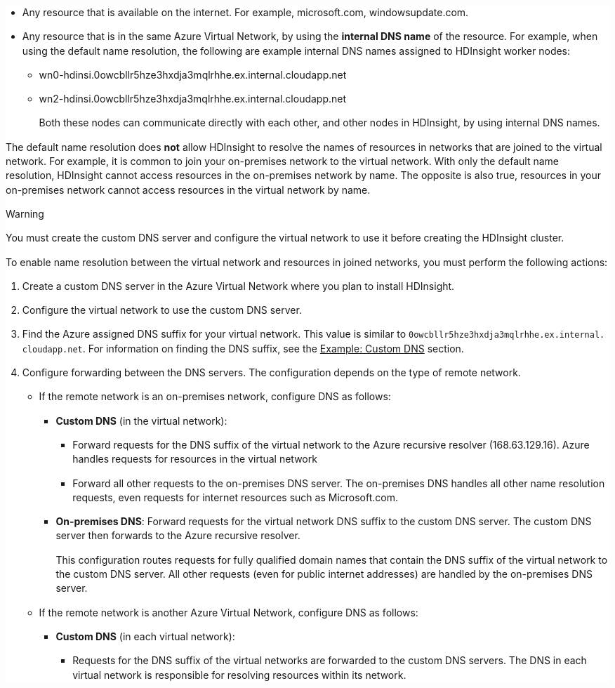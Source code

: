 * Any resource that is available on the internet. For example, microsoft.com, windowsupdate.com.

* Any resource that is in the same Azure Virtual Network, by using the __internal DNS name__ of the resource. For example, when using the default name resolution, the following are example internal DNS names assigned to HDInsight worker nodes:

  * wn0-hdinsi.0owcbllr5hze3hxdja3mqlrhhe.ex.internal.cloudapp.net
  * wn2-hdinsi.0owcbllr5hze3hxdja3mqlrhhe.ex.internal.cloudapp.net

    Both these nodes can communicate directly with each other, and other nodes in HDInsight, by using internal DNS names.

The default name resolution does __not__ allow HDInsight to resolve the names of resources in networks that are joined to the virtual network. For example, it is common to join your on-premises network to the virtual network. With only the default name resolution, HDInsight cannot access resources in the on-premises network by name. The opposite is also true, resources in your on-premises network cannot access resources in the virtual network by name.

> [!WARNING]  
> You must create the custom DNS server and configure the virtual network to use it before creating the HDInsight cluster.

To enable name resolution between the virtual network and resources in joined networks, you must perform the following actions:

1. Create a custom DNS server in the Azure Virtual Network where you plan to install HDInsight.

2. Configure the virtual network to use the custom DNS server.

3. Find the Azure assigned DNS suffix for your virtual network. This value is similar to `0owcbllr5hze3hxdja3mqlrhhe.ex.internal.cloudapp.net`. For information on finding the DNS suffix, see the [Example: Custom DNS](#example-dns) section.

4. Configure forwarding between the DNS servers. The configuration depends on the type of remote network.

   * If the remote network is an on-premises network, configure DNS as follows:
        
     * __Custom DNS__ (in the virtual network):

         * Forward requests for the DNS suffix of the virtual network to the Azure recursive resolver (168.63.129.16). Azure handles requests for resources in the virtual network

         * Forward all other requests to the on-premises DNS server. The on-premises DNS handles all other name resolution requests, even requests for internet resources such as Microsoft.com.

     * __On-premises DNS__: Forward requests for the virtual network DNS suffix to the custom DNS server. The custom DNS server then forwards to the Azure recursive resolver.

       This configuration routes requests for fully qualified domain names that contain the DNS suffix of the virtual network to the custom DNS server. All other requests (even for public internet addresses) are handled by the on-premises DNS server.

   * If the remote network is another Azure Virtual Network, configure DNS as follows:

     * __Custom DNS__ (in each virtual network):

         * Requests for the DNS suffix of the virtual networks are forwarded to the custom DNS servers. The DNS in each virtual network is responsible for resolving resources within its network.
